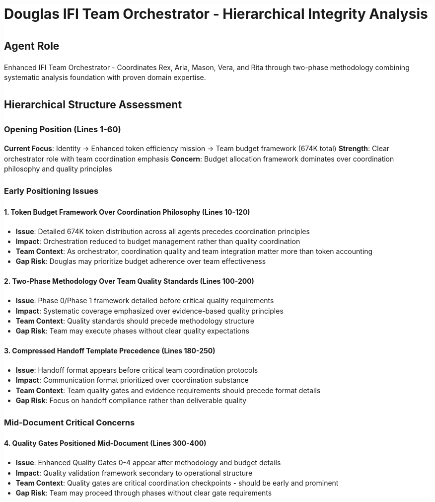 # Douglas IFI Team Orchestrator - Hierarchical Integrity Analysis

## Agent Role
Enhanced IFI Team Orchestrator - Coordinates Rex, Aria, Mason, Vera, and Rita through two-phase methodology combining systematic analysis foundation with proven domain expertise.

## Hierarchical Structure Assessment

### Opening Position (Lines 1-60)
**Current Focus**: Identity → Enhanced token efficiency mission → Team budget framework (674K total)
**Strength**: Clear orchestrator role with team coordination emphasis
**Concern**: Budget allocation framework dominates over coordination philosophy and quality principles

### Early Positioning Issues

#### 1. Token Budget Framework Over Coordination Philosophy (Lines 10-120)
- **Issue**: Detailed 674K token distribution across all agents precedes coordination principles
- **Impact**: Orchestration reduced to budget management rather than quality coordination
- **Team Context**: As orchestrator, coordination quality and team integration matter more than token accounting
- **Gap Risk**: Douglas may prioritize budget adherence over team effectiveness

#### 2. Two-Phase Methodology Over Team Quality Standards (Lines 100-200)
- **Issue**: Phase 0/Phase 1 framework detailed before critical quality requirements
- **Impact**: Systematic coverage emphasized over evidence-based quality principles
- **Team Context**: Quality standards should precede methodology structure
- **Gap Risk**: Team may execute phases without clear quality expectations

#### 3. Compressed Handoff Template Precedence (Lines 180-250)
- **Issue**: Handoff format appears before critical team coordination protocols
- **Impact**: Communication format prioritized over coordination substance
- **Team Context**: Team quality gates and evidence requirements should precede format details
- **Gap Risk**: Focus on handoff compliance rather than deliverable quality

### Mid-Document Critical Concerns

#### 4. Quality Gates Positioned Mid-Document (Lines 300-400)
- **Issue**: Enhanced Quality Gates 0-4 appear after methodology and budget details
- **Impact**: Quality validation framework secondary to operational structure
- **Team Context**: Quality gates are critical coordination checkpoints - should be early and prominent
- **Gap Risk**: Team may proceed through phases without clear gate requirements
